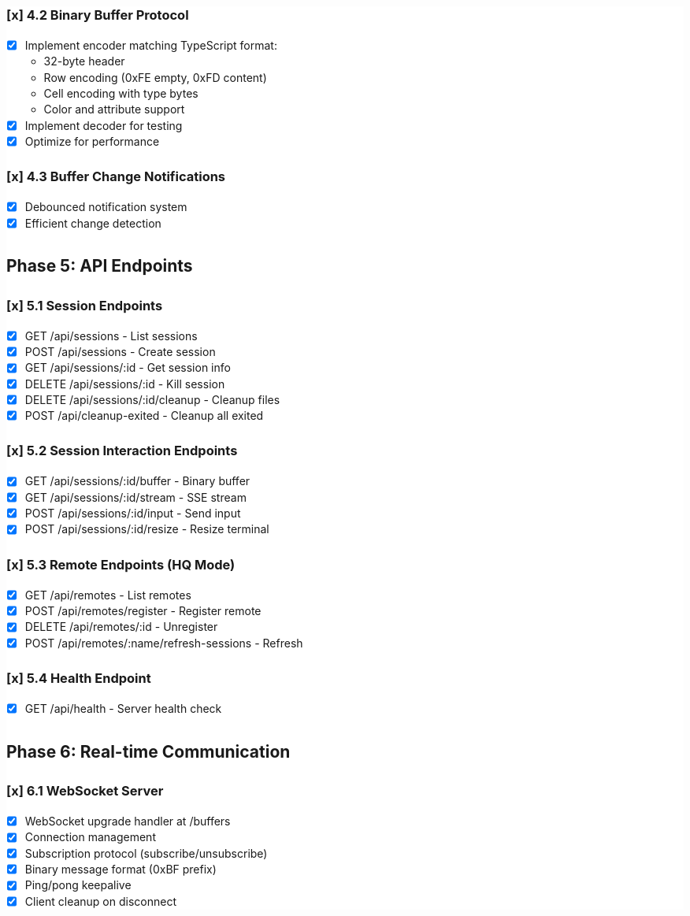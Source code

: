 ### [x] 4.2 Binary Buffer Protocol
- [x] Implement encoder matching TypeScript format:
  - 32-byte header
  - Row encoding (0xFE empty, 0xFD content)
  - Cell encoding with type bytes
  - Color and attribute support
- [x] Implement decoder for testing
- [x] Optimize for performance

### [x] 4.3 Buffer Change Notifications
- [x] Debounced notification system
- [x] Efficient change detection

## Phase 5: API Endpoints

### [x] 5.1 Session Endpoints
- [x] GET /api/sessions - List sessions
- [x] POST /api/sessions - Create session
- [x] GET /api/sessions/:id - Get session info
- [x] DELETE /api/sessions/:id - Kill session
- [x] DELETE /api/sessions/:id/cleanup - Cleanup files
- [x] POST /api/cleanup-exited - Cleanup all exited

### [x] 5.2 Session Interaction Endpoints
- [x] GET /api/sessions/:id/buffer - Binary buffer
- [x] GET /api/sessions/:id/stream - SSE stream
- [x] POST /api/sessions/:id/input - Send input
- [x] POST /api/sessions/:id/resize - Resize terminal

### [x] 5.3 Remote Endpoints (HQ Mode)
- [x] GET /api/remotes - List remotes
- [x] POST /api/remotes/register - Register remote
- [x] DELETE /api/remotes/:id - Unregister
- [x] POST /api/remotes/:name/refresh-sessions - Refresh

### [x] 5.4 Health Endpoint
- [x] GET /api/health - Server health check

## Phase 6: Real-time Communication

### [x] 6.1 WebSocket Server
- [x] WebSocket upgrade handler at /buffers
- [x] Connection management
- [x] Subscription protocol (subscribe/unsubscribe)
- [x] Binary message format (0xBF prefix)
- [x] Ping/pong keepalive
- [x] Client cleanup on disconnect
